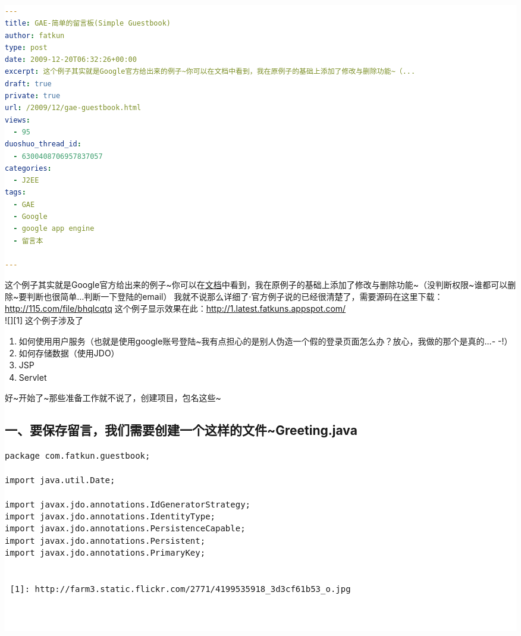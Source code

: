 ```yaml
---
title: GAE-简单的留言板(Simple Guestbook)
author: fatkun
type: post
date: 2009-12-20T06:32:26+00:00
excerpt: 这个例子其实就是Google官方给出来的例子~你可以在文档中看到，我在原例子的基础上添加了修改与删除功能~（...
draft: true
private: true
url: /2009/12/gae-guestbook.html
views:
  - 95
duoshuo_thread_id:
  - 6300408706957837057
categories:
  - J2EE
tags:
  - GAE
  - Google
  - google app engine
  - 留言本

---
```

这个例子其实就是Google官方给出来的例子~你可以在<a href="http://code.google.com/intl/zh-CN/appengine/docs/java/gettingstarted/" target="_blank" rel="noopener noreferrer">文档</a>中看到，我在原例子的基础上添加了修改与删除功能~（没判断权限~谁都可以删除~要判断也很简单&#8230;判断一下登陆的email）
我就不说那么详细了·官方例子说的已经很清楚了，需要源码在这里下载：<a href="http://115.com/file/bhqlcqtq" target="_blank" rel="noopener noreferrer">http://115.com/file/bhqlcqtq</a>
这个例子显示效果在此：<a href="http://1.latest.fatkuns.appspot.com/" target="_blank" rel="noopener noreferrer">http://1.latest.fatkuns.appspot.com/</a>  
![][1] 
这个例子涉及了
  1. 如何使用用户服务（也就是使用google账号登陆~我有点担心的是别人伪造一个假的登录页面怎么办？放心，我做的那个是真的&#8230;- -!）
  2. 如何存储数据（使用JDO）
  3. JSP
  4. Servlet


好~开始了~那些准备工作就不说了，创建项目，包名这些~
## 一、要保存留言，我们需要创建一个这样的文件~Greeting.java

<pre lang="java">package com.fatkun.guestbook;

import java.util.Date;

import javax.jdo.annotations.IdGeneratorStrategy;
import javax.jdo.annotations.IdentityType;
import javax.jdo.annotations.PersistenceCapable;
import javax.jdo.annotations.Persistent;
import javax.jdo.annotations.PrimaryKey;


 [1]: http://farm3.static.flickr.com/2771/4199535918_3d3cf61b53_o.jpg
